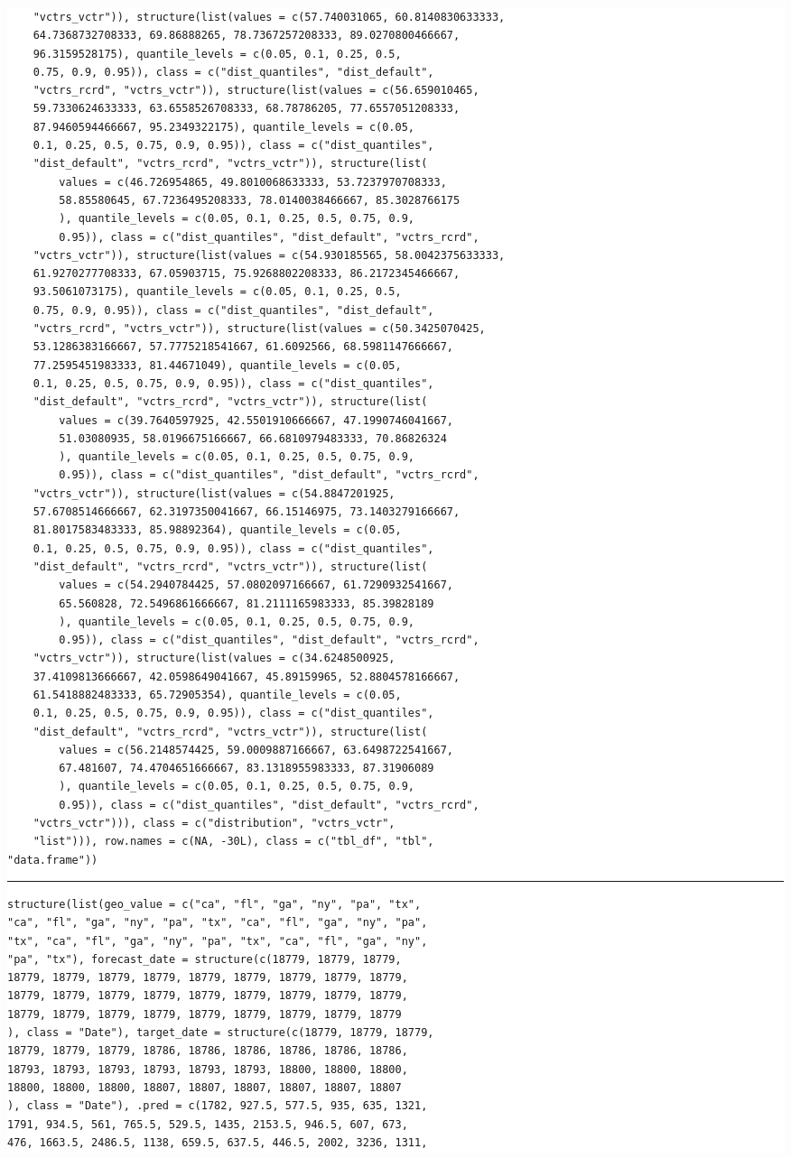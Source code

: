         "vctrs_vctr")), structure(list(values = c(57.740031065, 60.8140830633333, 
        64.7368732708333, 69.86888265, 78.7367257208333, 89.0270800466667, 
        96.3159528175), quantile_levels = c(0.05, 0.1, 0.25, 0.5, 
        0.75, 0.9, 0.95)), class = c("dist_quantiles", "dist_default", 
        "vctrs_rcrd", "vctrs_vctr")), structure(list(values = c(56.659010465, 
        59.7330624633333, 63.6558526708333, 68.78786205, 77.6557051208333, 
        87.9460594466667, 95.2349322175), quantile_levels = c(0.05, 
        0.1, 0.25, 0.5, 0.75, 0.9, 0.95)), class = c("dist_quantiles", 
        "dist_default", "vctrs_rcrd", "vctrs_vctr")), structure(list(
            values = c(46.726954865, 49.8010068633333, 53.7237970708333, 
            58.85580645, 67.7236495208333, 78.0140038466667, 85.3028766175
            ), quantile_levels = c(0.05, 0.1, 0.25, 0.5, 0.75, 0.9, 
            0.95)), class = c("dist_quantiles", "dist_default", "vctrs_rcrd", 
        "vctrs_vctr")), structure(list(values = c(54.930185565, 58.0042375633333, 
        61.9270277708333, 67.05903715, 75.9268802208333, 86.2172345466667, 
        93.5061073175), quantile_levels = c(0.05, 0.1, 0.25, 0.5, 
        0.75, 0.9, 0.95)), class = c("dist_quantiles", "dist_default", 
        "vctrs_rcrd", "vctrs_vctr")), structure(list(values = c(50.3425070425, 
        53.1286383166667, 57.7775218541667, 61.6092566, 68.5981147666667, 
        77.2595451983333, 81.44671049), quantile_levels = c(0.05, 
        0.1, 0.25, 0.5, 0.75, 0.9, 0.95)), class = c("dist_quantiles", 
        "dist_default", "vctrs_rcrd", "vctrs_vctr")), structure(list(
            values = c(39.7640597925, 42.5501910666667, 47.1990746041667, 
            51.03080935, 58.0196675166667, 66.6810979483333, 70.86826324
            ), quantile_levels = c(0.05, 0.1, 0.25, 0.5, 0.75, 0.9, 
            0.95)), class = c("dist_quantiles", "dist_default", "vctrs_rcrd", 
        "vctrs_vctr")), structure(list(values = c(54.8847201925, 
        57.6708514666667, 62.3197350041667, 66.15146975, 73.1403279166667, 
        81.8017583483333, 85.98892364), quantile_levels = c(0.05, 
        0.1, 0.25, 0.5, 0.75, 0.9, 0.95)), class = c("dist_quantiles", 
        "dist_default", "vctrs_rcrd", "vctrs_vctr")), structure(list(
            values = c(54.2940784425, 57.0802097166667, 61.7290932541667, 
            65.560828, 72.5496861666667, 81.2111165983333, 85.39828189
            ), quantile_levels = c(0.05, 0.1, 0.25, 0.5, 0.75, 0.9, 
            0.95)), class = c("dist_quantiles", "dist_default", "vctrs_rcrd", 
        "vctrs_vctr")), structure(list(values = c(34.6248500925, 
        37.4109813666667, 42.0598649041667, 45.89159965, 52.8804578166667, 
        61.5418882483333, 65.72905354), quantile_levels = c(0.05, 
        0.1, 0.25, 0.5, 0.75, 0.9, 0.95)), class = c("dist_quantiles", 
        "dist_default", "vctrs_rcrd", "vctrs_vctr")), structure(list(
            values = c(56.2148574425, 59.0009887166667, 63.6498722541667, 
            67.481607, 74.4704651666667, 83.1318955983333, 87.31906089
            ), quantile_levels = c(0.05, 0.1, 0.25, 0.5, 0.75, 0.9, 
            0.95)), class = c("dist_quantiles", "dist_default", "vctrs_rcrd", 
        "vctrs_vctr"))), class = c("distribution", "vctrs_vctr", 
        "list"))), row.names = c(NA, -30L), class = c("tbl_df", "tbl", 
    "data.frame"))

---

    structure(list(geo_value = c("ca", "fl", "ga", "ny", "pa", "tx", 
    "ca", "fl", "ga", "ny", "pa", "tx", "ca", "fl", "ga", "ny", "pa", 
    "tx", "ca", "fl", "ga", "ny", "pa", "tx", "ca", "fl", "ga", "ny", 
    "pa", "tx"), forecast_date = structure(c(18779, 18779, 18779, 
    18779, 18779, 18779, 18779, 18779, 18779, 18779, 18779, 18779, 
    18779, 18779, 18779, 18779, 18779, 18779, 18779, 18779, 18779, 
    18779, 18779, 18779, 18779, 18779, 18779, 18779, 18779, 18779
    ), class = "Date"), target_date = structure(c(18779, 18779, 18779, 
    18779, 18779, 18779, 18786, 18786, 18786, 18786, 18786, 18786, 
    18793, 18793, 18793, 18793, 18793, 18793, 18800, 18800, 18800, 
    18800, 18800, 18800, 18807, 18807, 18807, 18807, 18807, 18807
    ), class = "Date"), .pred = c(1782, 927.5, 577.5, 935, 635, 1321, 
    1791, 934.5, 561, 765.5, 529.5, 1435, 2153.5, 946.5, 607, 673, 
    476, 1663.5, 2486.5, 1138, 659.5, 637.5, 446.5, 2002, 3236, 1311, 